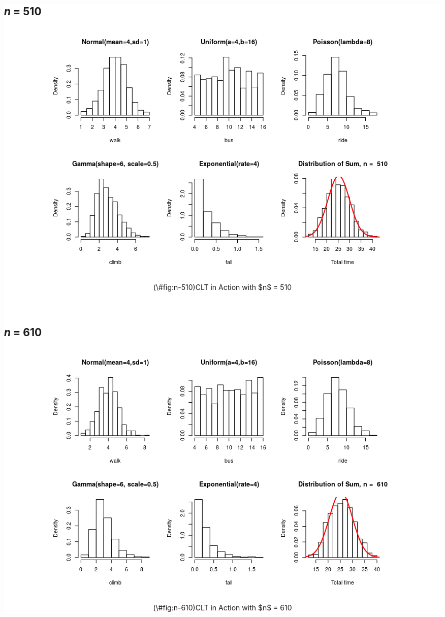 ## $n$ = 510

<div class="figure" style="text-align: center">
<img src="006-sensitivity-analysis-one-parameter_files/figure-html/n-510-1.png" alt="CLT in Action with $n$ = 510"  />
<p class="caption">(\#fig:n-510)CLT in Action with $n$ = 510</p>
</div>
<br>

## $n$ = 610

<div class="figure" style="text-align: center">
<img src="006-sensitivity-analysis-one-parameter_files/figure-html/n-610-1.png" alt="CLT in Action with $n$ = 610"  />
<p class="caption">(\#fig:n-610)CLT in Action with $n$ = 610</p>
</div>